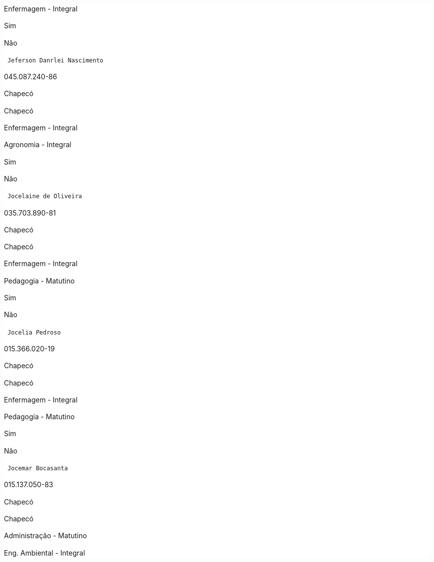   Enfermagem - Integral

   Sim

   Não

     Jeferson Danrlei Nascimento

   045.087.240-86

   Chapecó

   Chapecó

   Enfermagem - Integral

   Agronomia - Integral

   Sim

   Não

     Jocelaine de Oliveira

   035.703.890-81

   Chapecó

   Chapecó

   Enfermagem - Integral

   Pedagogia - Matutino

   Sim

   Não

     Jocelia Pedroso

   015.366.020-19

   Chapecó

   Chapecó

   Enfermagem - Integral

   Pedagogia - Matutino

   Sim

   Não

     Jocemar Bocasanta

   015.137.050-83

   Chapecó

   Chapecó

   Administração - Matutino

   Eng. Ambiental - Integral
